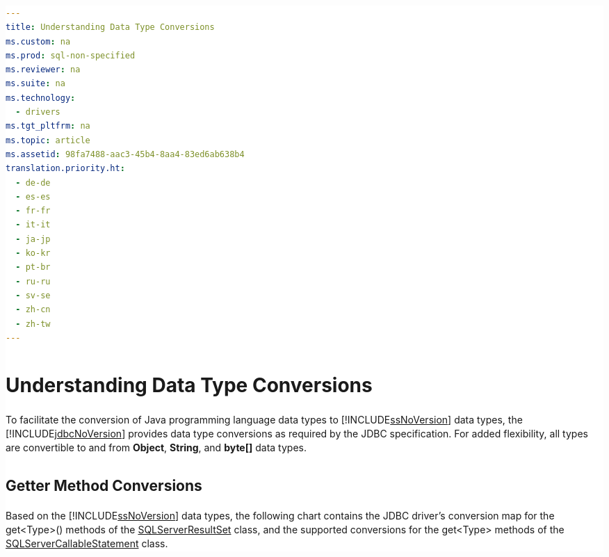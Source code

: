```yaml
---
title: Understanding Data Type Conversions
ms.custom: na
ms.prod: sql-non-specified
ms.reviewer: na
ms.suite: na
ms.technology: 
  - drivers
ms.tgt_pltfrm: na
ms.topic: article
ms.assetid: 98fa7488-aac3-45b4-8aa4-83ed6ab638b4
translation.priority.ht: 
  - de-de
  - es-es
  - fr-fr
  - it-it
  - ja-jp
  - ko-kr
  - pt-br
  - ru-ru
  - sv-se
  - zh-cn
  - zh-tw
---
```

# Understanding Data Type Conversions
  To facilitate the conversion of Java programming language data types to [!INCLUDE[ssNoVersion](../content/includes/ssNoVersion_md.md)] data types, the [!INCLUDE[jdbcNoVersion](../content/includes/jdbcNoVersion_md.md)] provides data type conversions as required by the JDBC specification. For added flexibility, all types are convertible to and from **Object**, **String**, and **byte\[\]** data types.  
  
## Getter Method Conversions  
 Based on the [!INCLUDE[ssNoVersion](../content/includes/ssNoVersion_md.md)] data types, the following chart contains the JDBC driver’s conversion map for the get\<Type\>\(\) methods of the [SQLServerResultSet](../content/SQLServerResultSet-Class.md) class, and the supported conversions for the get\<Type\> methods of the [SQLServerCallableStatement](../content/SQLServerCallableStatement-Class.md) class.  
  